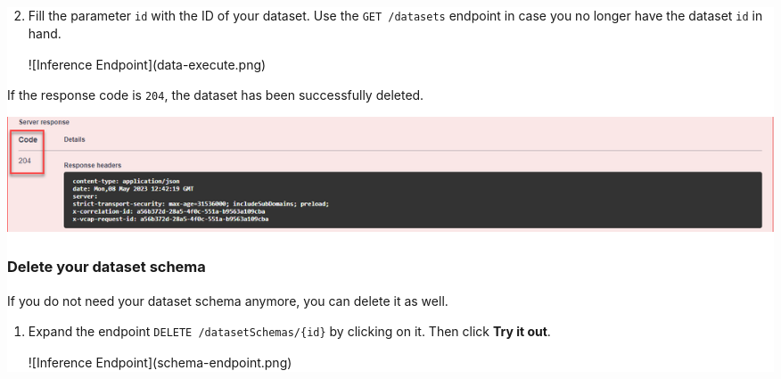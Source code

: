  2. Fill the parameter `id` with the ID of your dataset. Use the `GET /datasets` endpoint in case you no longer have the dataset `id` in hand.

     <!-- border -->![Inference Endpoint](data-execute.png)

If the response code is `204`, the dataset has been successfully deleted.

![Inference Endpoint](data-response.png)



### Delete your dataset schema


If you do not need your dataset schema anymore, you can delete it as well.

1. Expand the endpoint `DELETE /datasetSchemas/{id}` by clicking on it. Then click **Try it out**.

    <!-- border -->![Inference Endpoint](schema-endpoint.png)
